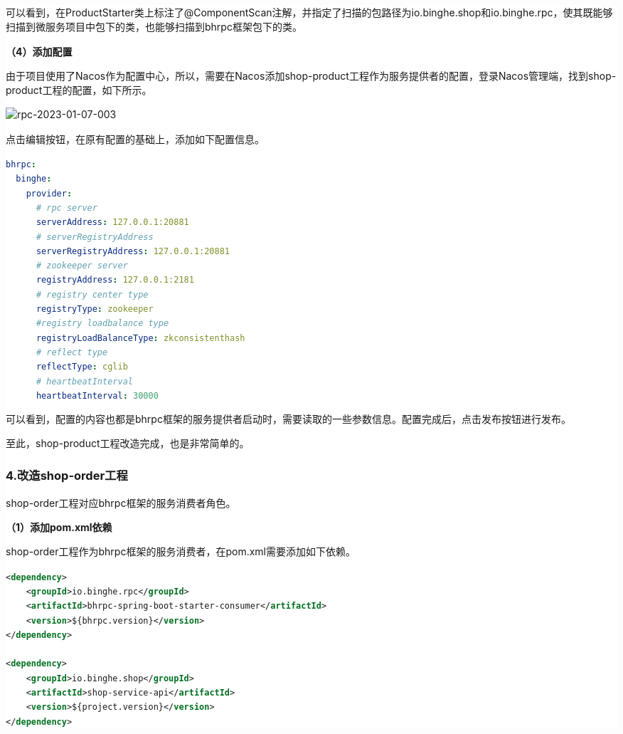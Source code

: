 可以看到，在ProductStarter类上标注了@ComponentScan注解，并指定了扫描的包路径为io.binghe.shop和io.binghe.rpc，使其既能够扫描到微服务项目中包下的类，也能够扫描到bhrpc框架包下的类。

**（4）添加配置**

由于项目使用了Nacos作为配置中心，所以，需要在Nacos添加shop-product工程作为服务提供者的配置，登录Nacos管理端，找到shop-product工程的配置，如下所示。

![rpc-2023-01-07-003](https://binghe.gitcode.host/assets/images/middleware/rpc/rpc-2023-01-07-003.png)

点击编辑按钮，在原有配置的基础上，添加如下配置信息。

```yaml
bhrpc:
  binghe:
    provider:
      # rpc server
      serverAddress: 127.0.0.1:20881
      # serverRegistryAddress
      serverRegistryAddress: 127.0.0.1:20881
      # zookeeper server
      registryAddress: 127.0.0.1:2181
      # registry center type
      registryType: zookeeper
      #registry loadbalance type
      registryLoadBalanceType: zkconsistenthash
      # reflect type
      reflectType: cglib
      # heartbeatInterval
      heartbeatInterval: 30000
```

可以看到，配置的内容也都是bhrpc框架的服务提供者启动时，需要读取的一些参数信息。配置完成后，点击发布按钮进行发布。

至此，shop-product工程改造完成，也是非常简单的。

### 4.改造shop-order工程

shop-order工程对应bhrpc框架的服务消费者角色。

**（1）添加pom.xml依赖**

shop-order工程作为bhrpc框架的服务消费者，在pom.xml需要添加如下依赖。

```xml
<dependency>
    <groupId>io.binghe.rpc</groupId>
    <artifactId>bhrpc-spring-boot-starter-consumer</artifactId>
    <version>${bhrpc.version}</version>
</dependency>

<dependency>
    <groupId>io.binghe.shop</groupId>
    <artifactId>shop-service-api</artifactId>
    <version>${project.version}</version>
</dependency>
```
